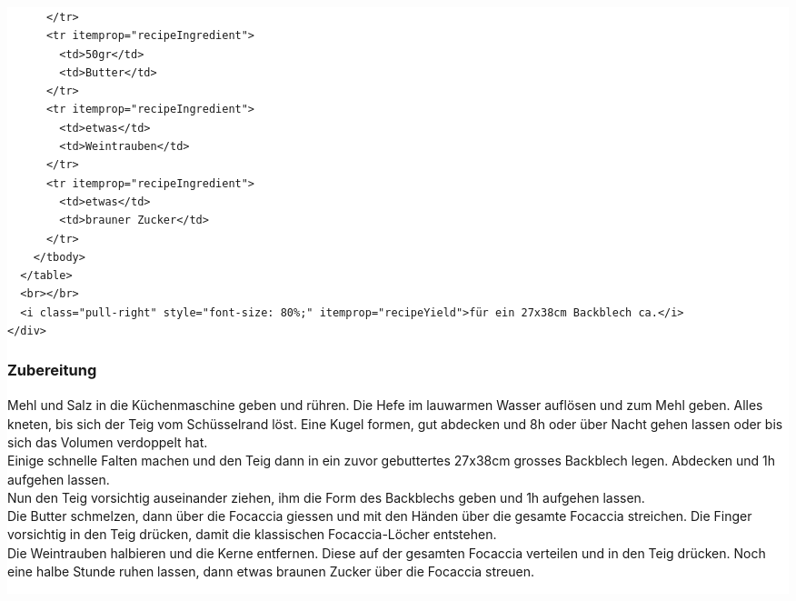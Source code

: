           </tr>
          <tr itemprop="recipeIngredient">
            <td>50gr</td>
            <td>Butter</td>
          </tr>      
          <tr itemprop="recipeIngredient">
            <td>etwas</td>
            <td>Weintrauben</td>
          </tr>      
          <tr itemprop="recipeIngredient">
            <td>etwas</td>
            <td>brauner Zucker</td>
          </tr>
        </tbody>
      </table>
      <br></br>
      <i class="pull-right" style="font-size: 80%;" itemprop="recipeYield">für ein 27x38cm Backblech ca.</i>
    </div>
  </div>
</div>

<h3>
  <font color="grey">
    <i class="fa-solid fa-gears"></i>
  </font> Zubereitung
</h3>

Mehl und Salz in die Küchenmaschine geben und rühren. Die Hefe im lauwarmen Wasser auflösen und zum Mehl geben. Alles kneten, bis sich der Teig vom Schüsselrand löst. Eine Kugel formen, gut abdecken und 8h oder über Nacht gehen lassen oder bis sich das Volumen verdoppelt hat.
<br />
Einige schnelle Falten machen und den Teig dann in ein zuvor gebuttertes 27x38cm grosses Backblech legen. Abdecken und 1h aufgehen lassen.
<br />
Nun den Teig vorsichtig auseinander ziehen, ihm die Form des Backblechs geben und 1h aufgehen lassen.
<br />
Die Butter schmelzen, dann über die Focaccia giessen und mit den Händen über die gesamte Focaccia streichen. Die Finger vorsichtig in den Teig drücken, damit die klassischen Focaccia-Löcher entstehen.
<br />
Die Weintrauben halbieren und die Kerne entfernen. Diese auf der gesamten Focaccia verteilen und in den Teig drücken. Noch eine halbe Stunde ruhen lassen, dann etwas braunen Zucker über die Focaccia streuen.
<p>
  <div style="width: 100%; margin-bottom: 0">
    <img style="float: left; width: 49%; margin-right: 1%" src="../2024-09-11-focaccia-dolce-all-uva/teglia1.jpeg" alt="" title="frangipani © Erica" />
    <img style="float: left; width: 49%; margin-left: 1%" src="../2024-09-11-focaccia-dolce-all-uva/teglia2.jpeg" alt="" title="frangipani © Erica" />
    <div style="clear: both"></div>
  </div>
</p>
